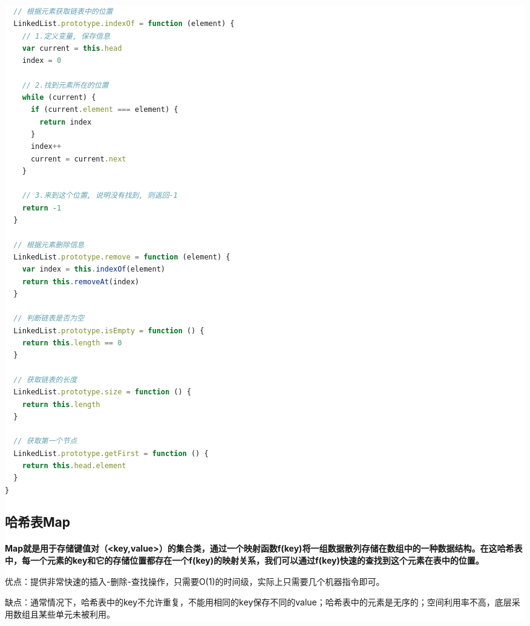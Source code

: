    ```javascript
     // 根据元素获取链表中的位置
     LinkedList.prototype.indexOf = function (element) {
       // 1.定义变量, 保存信息
       var current = this.head
       index = 0
   
       // 2.找到元素所在的位置
       while (current) {
         if (current.element === element) {
           return index
         }
         index++
         current = current.next
       }
   
       // 3.来到这个位置, 说明没有找到, 则返回-1
       return -1
     }
   
     // 根据元素删除信息
     LinkedList.prototype.remove = function (element) {
       var index = this.indexOf(element)
       return this.removeAt(index)
     }
   
     // 判断链表是否为空
     LinkedList.prototype.isEmpty = function () {
       return this.length == 0
     }
   
     // 获取链表的长度
     LinkedList.prototype.size = function () {
       return this.length
     }
   
     // 获取第一个节点
     LinkedList.prototype.getFirst = function () {
       return this.head.element
     }
   }
   ```
   

## 哈希表Map

**Map就是用于存储键值对（<key,value>）的集合类，通过一个映射函数f(key)将一组数据散列存储在数组中的一种数据结构。在这哈希表中，每一个元素的key和它的存储位置都存在一个f(key)的映射关系，我们可以通过f(key)快速的查找到这个元素在表中的位置。**

优点：提供非常快速的插入-删除-查找操作，只需要O(1)的时间级，实际上只需要几个机器指令即可。

缺点：通常情况下，哈希表中的key不允许重复，不能用相同的key保存不同的value；哈希表中的元素是无序的；空间利用率不高，底层采用数组且某些单元未被利用。
